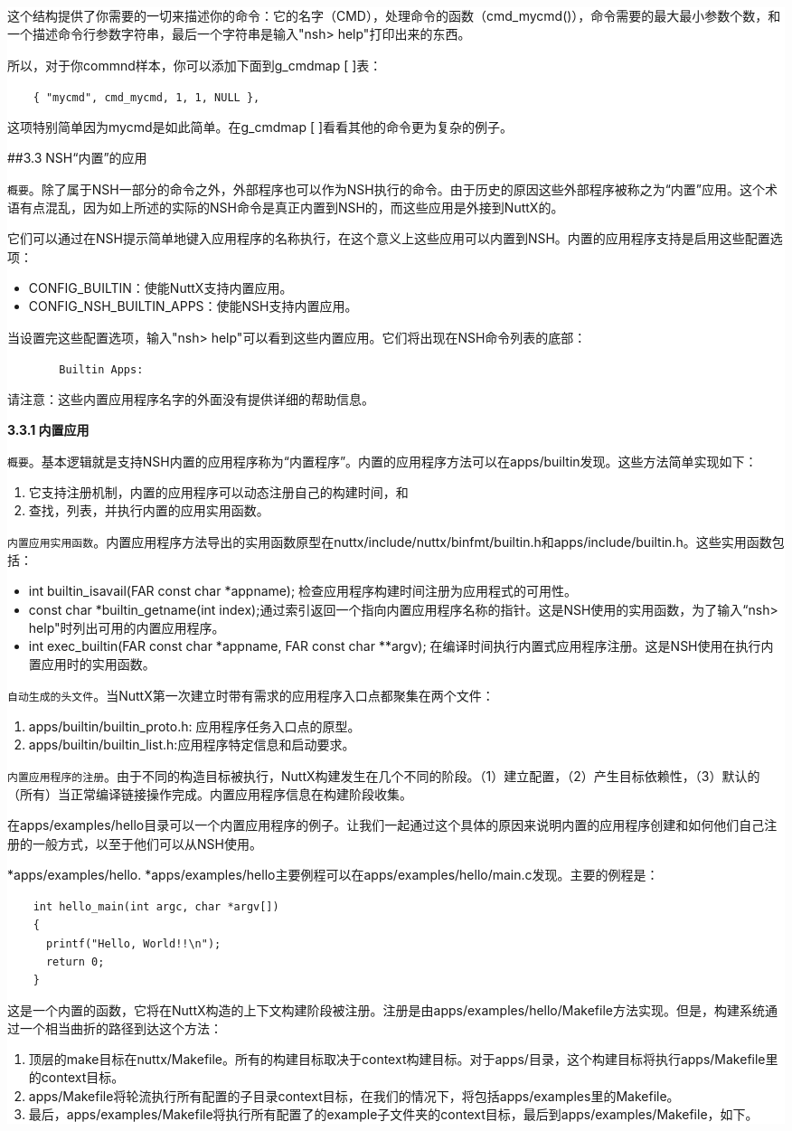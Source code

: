 这个结构提供了你需要的一切来描述你的命令：它的名字（CMD），处理命令的函数（cmd_mycmd()），命令需要的最大最小参数个数，和一个描述命令行参数字符串，最后一个字符串是输入"nsh> help"打印出来的东西。

所以，对于你commnd样本，你可以添加下面到g_cmdmap [ ]表：

		{ "mycmd", cmd_mycmd, 1, 1, NULL },

这项特别简单因为mycmd是如此简单。在g_cmdmap [ ]看看其他的命令更为复杂的例子。

##3.3 NSH“内置”的应用

`概要`。除了属于NSH一部分的命令之外，外部程序也可以作为NSH执行的命令。由于历史的原因这些外部程序被称之为“内置”应用。这个术语有点混乱，因为如上所述的实际的NSH命令是真正内置到NSH的，而这些应用是外接到NuttX的。

它们可以通过在NSH提示简单地键入应用程序的名称执行，在这个意义上这些应用可以内置到NSH。内置的应用程序支持是启用这些配置选项：

+ CONFIG_BUILTIN：使能NuttX支持内置应用。
+ CONFIG_NSH_BUILTIN_APPS：使能NSH支持内置应用。

当设置完这些配置选项，输入"nsh> help"可以看到这些内置应用。它们将出现在NSH命令列表的底部：

			Builtin Apps:

请注意：这些内置应用程序名字的外面没有提供详细的帮助信息。

**3.3.1 内置应用**

`概要`。基本逻辑就是支持NSH内置的应用程序称为“内置程序”。内置的应用程序方法可以在apps/builtin发现。这些方法简单实现如下：

1. 它支持注册机制，内置的应用程序可以动态注册自己的构建时间，和
2. 查找，列表，并执行内置的应用实用函数。

`内置应用实用函数`。内置应用程序方法导出的实用函数原型在nuttx/include/nuttx/binfmt/builtin.h和apps/include/builtin.h。这些实用函数包括：

- int builtin_isavail(FAR const char *appname); 检查应用程序构建时间注册为应用程式的可用性。
- const char *builtin_getname(int index);通过索引返回一个指向内置应用程序名称的指针。这是NSH使用的实用函数，为了输入“nsh> help"时列出可用的内置应用程序。
- int exec_builtin(FAR const char *appname, FAR const char **argv); 在编译时间执行内置式应用程序注册。这是NSH使用在执行内置应用时的实用函数。

`自动生成的头文件`。当NuttX第一次建立时带有需求的应用程序入口点都聚集在两个文件：

1. apps/builtin/builtin_proto.h: 应用程序任务入口点的原型。
2. apps/builtin/builtin_list.h:应用程序特定信息和启动要求。

`内置应用程序的注册`。由于不同的构造目标被执行，NuttX构建发生在几个不同的阶段。（1）建立配置，（2）产生目标依赖性，（3）默认的（所有）当正常编译链接操作完成。内置应用程序信息在构建阶段收集。

在apps/examples/hello目录可以一个内置应用程序的例子。让我们一起通过这个具体的原因来说明内置的应用程序创建和如何他们自己注册的一般方式，以至于他们可以从NSH使用。

*apps/examples/hello. *apps/examples/hello主要例程可以在apps/examples/hello/main.c发现。主要的例程是：

		int hello_main(int argc, char *argv[])
		{
		  printf("Hello, World!!\n");
		  return 0;
		}

这是一个内置的函数，它将在NuttX构造的上下文构建阶段被注册。注册是由apps/examples/hello/Makefile方法实现。但是，构建系统通过一个相当曲折的路径到达这个方法：

1. 顶层的make目标在nuttx/Makefile。所有的构建目标取决于context构建目标。对于apps/目录，这个构建目标将执行apps/Makefile里的context目标。
2. apps/Makefile将轮流执行所有配置的子目录context目标，在我们的情况下，将包括apps/examples里的Makefile。
3. 最后，apps/examples/Makefile将执行所有配置了的example子文件夹的context目标，最后到apps/examples/Makefile，如下。
